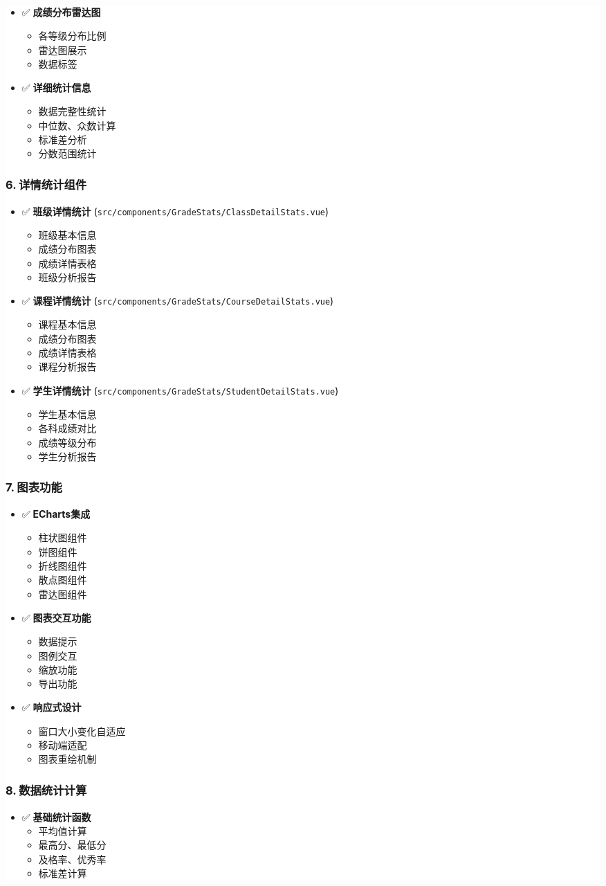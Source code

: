 - ✅ **成绩分布雷达图**
  - 各等级分布比例
  - 雷达图展示
  - 数据标签

- ✅ **详细统计信息**
  - 数据完整性统计
  - 中位数、众数计算
  - 标准差分析
  - 分数范围统计

### 6. 详情统计组件
- ✅ **班级详情统计** (`src/components/GradeStats/ClassDetailStats.vue`)
  - 班级基本信息
  - 成绩分布图表
  - 成绩详情表格
  - 班级分析报告

- ✅ **课程详情统计** (`src/components/GradeStats/CourseDetailStats.vue`)
  - 课程基本信息
  - 成绩分布图表
  - 成绩详情表格
  - 课程分析报告

- ✅ **学生详情统计** (`src/components/GradeStats/StudentDetailStats.vue`)
  - 学生基本信息
  - 各科成绩对比
  - 成绩等级分布
  - 学生分析报告

### 7. 图表功能
- ✅ **ECharts集成**
  - 柱状图组件
  - 饼图组件
  - 折线图组件
  - 散点图组件
  - 雷达图组件

- ✅ **图表交互功能**
  - 数据提示
  - 图例交互
  - 缩放功能
  - 导出功能

- ✅ **响应式设计**
  - 窗口大小变化自适应
  - 移动端适配
  - 图表重绘机制

### 8. 数据统计计算
- ✅ **基础统计函数**
  - 平均值计算
  - 最高分、最低分
  - 及格率、优秀率
  - 标准差计算
